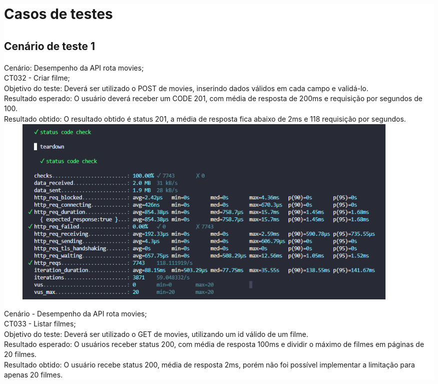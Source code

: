 # Casos de testes
## Cenário de teste 1
Cenário: Desempenho da API rota movies;<br>
CT032 - Criar filme;<br>
Objetivo do teste: Deverá ser utilizado o POST de movies, inserindo dados válidos em cada campo e validá-lo.<br>
Resultado esperado: O usuário deverá receber um CODE 201, com média de resposta de 200ms e requisição por segundos de 100.<br>
Resultado obtido: O resultado obtido é status 201, a média de resposta fica abaixo de 2ms e 118 requisição por segundos.<br>
<img src="./assets/evidences/movieCreateSmoke/Captura de tela 2024-10-02 171933.png" alt="Foto do resultado" style="width:800px; height:350px">

Cenário - Desempenho da API rota movies;<br>
CT033 - Listar filmes;<br>
Objetivo do teste: Deverá ser utilizado o GET de movies, utilizando um id válido de um filme.<br>
Resultado esperado: O usuários receber status 200, com média de resposta 100ms e dividir o máximo de filmes em páginas de 20 filmes.<br>
Resultado obtido: O usuário recebe status 200, média de resposta 2ms, porém não foi possível implementar a limitação para apenas 20 filmes.<br>